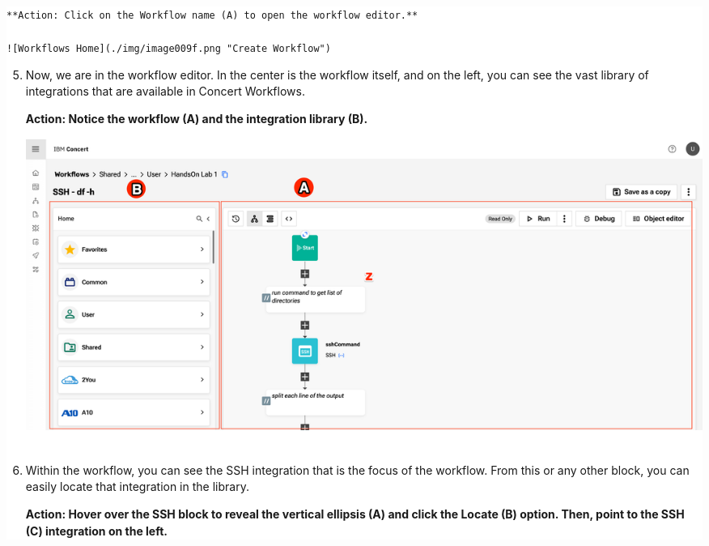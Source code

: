     **Action: Click on the Workflow name (A) to open the workflow editor.**

    ![Workflows Home](./img/image009f.png "Create Workflow")

5.	Now, we are in the workflow editor. In the center is the workflow itself, and on the left, you can see the vast library of integrations that are available in Concert Workflows. 
 
    **Action: Notice the workflow (A) and the integration library (B).**

    ![Workflows Home](./img/image010a.png "Create Workflow")
 
6.	Within the workflow, you can see the SSH integration that is the focus of the workflow. From this or any other block, you can easily locate that integration in the library. 
 
    **Action: Hover over the SSH block to reveal the vertical ellipsis (A) and click the Locate (B) option. Then, point to the SSH (C) integration on the left.**
